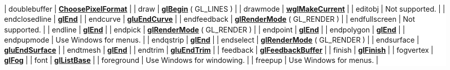 | doublebuffer     | [**ChoosePixelFormat**](/windows/desktop/api/wingdi/nf-wingdi-choosepixelformat)                                                                                                                                                                                  |
| draw             | [**glBegin**](glbegin.md) ( GL\_LINES )                                                                                                                                                                                        |
| drawmode         | [**wglMakeCurrent**](/windows/desktop/api/wingdi/nf-wingdi-wglmakecurrent)                                                                                                                                                                                        |
| editobj          | Not supported.                                                                                                                                                                                                                  |
| endclosedline    | [**glEnd**](glend.md)                                                                                                                                                                                                          |
| endcurve         | [**gluEndCurve**](gluendcurve.md)                                                                                                                                                                                              |
| endfeedback      | [**glRenderMode**](glrendermode.md) ( GL\_RENDER )                                                                                                                                                                             |
| endfullscreen    | Not supported.                                                                                                                                                                                                                  |
| endline          | [**glEnd**](glend.md)                                                                                                                                                                                                          |
| endpick          | [**glRenderMode**](glrendermode.md) ( GL\_RENDER )                                                                                                                                                                             |
| endpoint         | [**glEnd**](glend.md)                                                                                                                                                                                                          |
| endpolygon       | [**glEnd**](glend.md)                                                                                                                                                                                                          |
| endpupmode       | Use Windows for menus.                                                                                                                                                                                                          |
| endqstrip        | [**glEnd**](glend.md)                                                                                                                                                                                                          |
| endselect        | [**glRenderMode**](glrendermode.md) ( GL\_RENDER )                                                                                                                                                                             |
| endsurface       | [**gluEndSurface**](gluendsurface.md)                                                                                                                                                                                          |
| endtmesh         | [**glEnd**](glend.md)                                                                                                                                                                                                          |
| endtrim          | [**gluEndTrim**](gluendtrim.md)                                                                                                                                                                                                |
| feedback         | [**glFeedbackBuffer**](glfeedbackbuffer.md)                                                                                                                                                                                    |
| finish           | [**glFinish**](glfinish.md)                                                                                                                                                                                                    |
| fogvertex        | [**glFog**](glfog.md)                                                                                                                                                                                                          |
| font             | [**glListBase**](gllistbase.md)                                                                                                                                                                                                |
| foreground       | Use Windows for windowing.                                                                                                                                                                                                      |
| freepup          | Use Windows for menus.                                                                                                                                                                                                          |